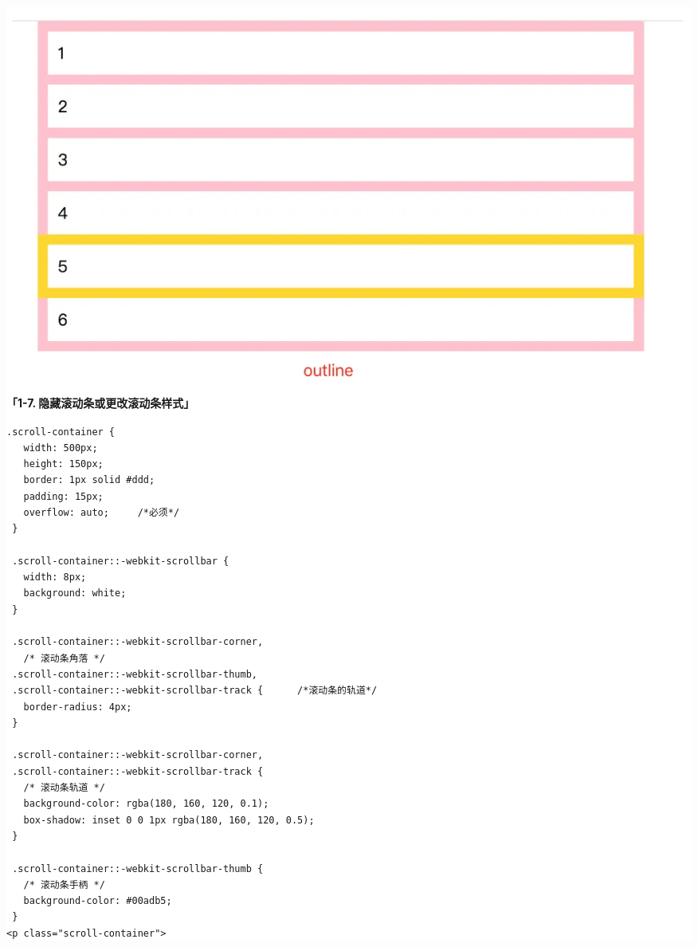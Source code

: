 ![图片](./CSS画图例子.assets/640-1713278024483-340.webp)

**「1-7. 隐藏滚动条或更改滚动条样式」**

```
.scroll-container {
   width: 500px;
   height: 150px;
   border: 1px solid #ddd;
   padding: 15px;
   overflow: auto;     /*必须*/
 }

 .scroll-container::-webkit-scrollbar {
   width: 8px;
   background: white;
 }

 .scroll-container::-webkit-scrollbar-corner,
   /* 滚动条角落 */
 .scroll-container::-webkit-scrollbar-thumb,
 .scroll-container::-webkit-scrollbar-track {      /*滚动条的轨道*/
   border-radius: 4px;
 }

 .scroll-container::-webkit-scrollbar-corner,
 .scroll-container::-webkit-scrollbar-track {
   /* 滚动条轨道 */
   background-color: rgba(180, 160, 120, 0.1);
   box-shadow: inset 0 0 1px rgba(180, 160, 120, 0.5);
 }

 .scroll-container::-webkit-scrollbar-thumb {
   /* 滚动条手柄 */
   background-color: #00adb5;
 }
<p class="scroll-container">
```